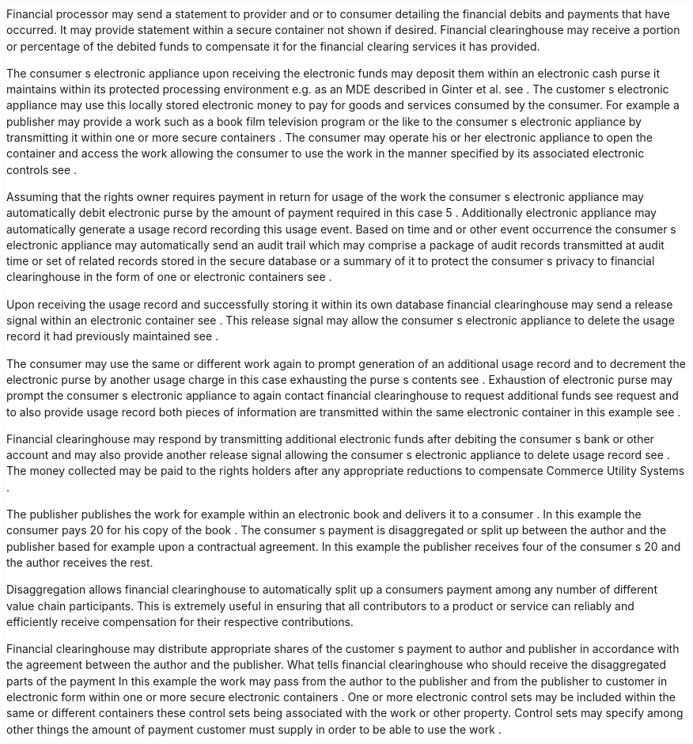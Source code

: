 Financial processor may send a statement to provider and or to consumer detailing the financial debits and payments that have occurred. It may provide statement within a secure container not shown if desired. Financial clearinghouse may receive a portion or percentage of the debited funds to compensate it for the financial clearing services it has provided.

The consumer s electronic appliance upon receiving the electronic funds may deposit them within an electronic cash purse it maintains within its protected processing environment e.g. as an MDE described in Ginter et al. see . The customer s electronic appliance may use this locally stored electronic money to pay for goods and services consumed by the consumer. For example a publisher may provide a work such as a book film television program or the like to the consumer s electronic appliance by transmitting it within one or more secure containers . The consumer may operate his or her electronic appliance to open the container and access the work allowing the consumer to use the work in the manner specified by its associated electronic controls see .

Assuming that the rights owner requires payment in return for usage of the work the consumer s electronic appliance may automatically debit electronic purse by the amount of payment required in this case 5 . Additionally electronic appliance may automatically generate a usage record recording this usage event. Based on time and or other event occurrence the consumer s electronic appliance may automatically send an audit trail which may comprise a package of audit records transmitted at audit time or set of related records stored in the secure database or a summary of it to protect the consumer s privacy to financial clearinghouse in the form of one or electronic containers see .

Upon receiving the usage record and successfully storing it within its own database financial clearinghouse may send a release signal within an electronic container see . This release signal may allow the consumer s electronic appliance to delete the usage record it had previously maintained see .

The consumer may use the same or different work again to prompt generation of an additional usage record and to decrement the electronic purse by another usage charge in this case exhausting the purse s contents see . Exhaustion of electronic purse may prompt the consumer s electronic appliance to again contact financial clearinghouse to request additional funds see request and to also provide usage record both pieces of information are transmitted within the same electronic container in this example see .

Financial clearinghouse may respond by transmitting additional electronic funds after debiting the consumer s bank or other account and may also provide another release signal allowing the consumer s electronic appliance to delete usage record see . The money collected may be paid to the rights holders after any appropriate reductions to compensate Commerce Utility Systems .

The publisher publishes the work for example within an electronic book and delivers it to a consumer . In this example the consumer pays 20 for his copy of the book . The consumer s payment is disaggregated or split up between the author and the publisher based for example upon a contractual agreement. In this example the publisher receives four of the consumer s 20 and the author receives the rest.

Disaggregation allows financial clearinghouse to automatically split up a consumers payment among any number of different value chain participants. This is extremely useful in ensuring that all contributors to a product or service can reliably and efficiently receive compensation for their respective contributions.

Financial clearinghouse may distribute appropriate shares of the customer s payment to author and publisher in accordance with the agreement between the author and the publisher. What tells financial clearinghouse who should receive the disaggregated parts of the payment In this example the work may pass from the author to the publisher and from the publisher to customer in electronic form within one or more secure electronic containers . One or more electronic control sets may be included within the same or different containers these control sets being associated with the work or other property. Control sets may specify among other things the amount of payment customer must supply in order to be able to use the work .
